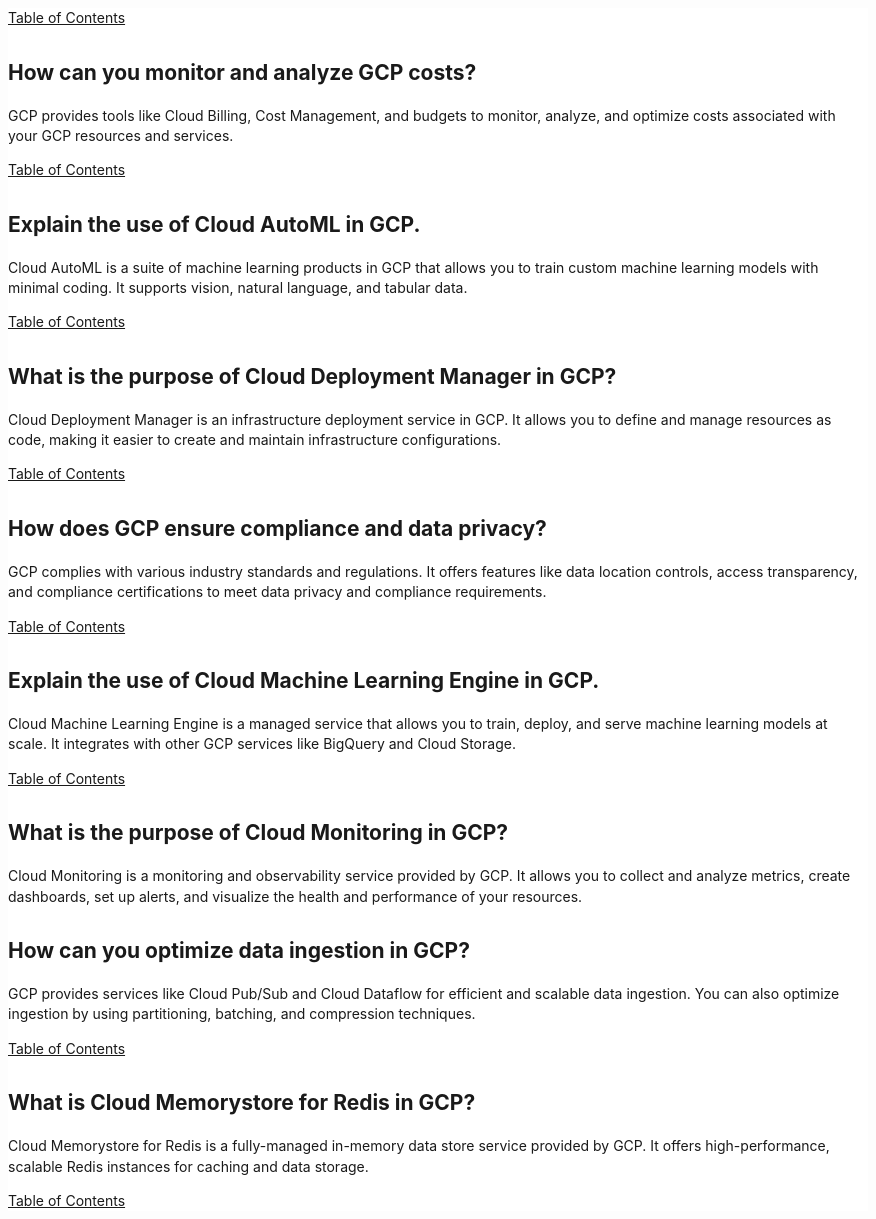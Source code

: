 [Table of Contents](#GCP)

## How can you monitor and analyze GCP costs?
 GCP provides tools like Cloud Billing, Cost Management, and budgets to monitor, analyze, and optimize costs associated with your GCP resources and services.

[Table of Contents](#GCP)

## Explain the use of Cloud AutoML in GCP.
 Cloud AutoML is a suite of machine learning products in GCP that allows you to train custom machine learning models with minimal coding. It supports vision, natural language, and tabular data.

[Table of Contents](#GCP)

## What is the purpose of Cloud Deployment Manager in GCP?
 Cloud Deployment Manager is an infrastructure deployment service in GCP. It allows you to define and manage resources as code, making it easier to create and maintain infrastructure configurations.

[Table of Contents](#GCP)

## How does GCP ensure compliance and data privacy?
 GCP complies with various industry standards and regulations. It offers features like data location controls, access transparency, and compliance certifications to meet data privacy and compliance requirements.

[Table of Contents](#GCP)

## Explain the use of Cloud Machine Learning Engine in GCP.
 Cloud Machine Learning Engine is a managed service that allows you to train, deploy, and serve machine learning models at scale. It integrates with other GCP services like BigQuery and Cloud Storage.

[Table of Contents](#GCP)

## What is the purpose of Cloud Monitoring in GCP?
 Cloud Monitoring is a monitoring and observability service provided by GCP. It allows you to collect and analyze metrics, create dashboards, set up alerts, and visualize the health and performance of your resources.

## How can you optimize data ingestion in GCP?
 GCP provides services like Cloud Pub/Sub and Cloud Dataflow for efficient and scalable data ingestion. You can also optimize ingestion by using partitioning, batching, and compression techniques.

[Table of Contents](#GCP)

## What is Cloud Memorystore for Redis in GCP?
 Cloud Memorystore for Redis is a fully-managed in-memory data store service provided by GCP. It offers high-performance, scalable Redis instances for caching and data storage.

[Table of Contents](#GCP)
